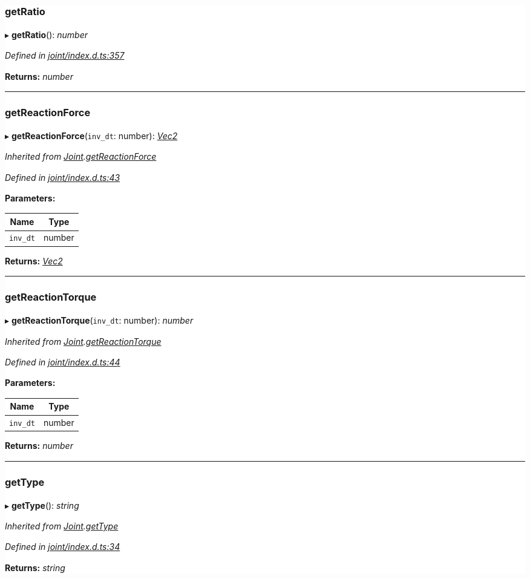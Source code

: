 ###  getRatio

▸ **getRatio**(): *number*

*Defined in [joint/index.d.ts:357](https://github.com/shakiba/planck.js/blob/49dcd19/lib/joint/index.d.ts#L357)*

**Returns:** *number*

___

###  getReactionForce

▸ **getReactionForce**(`inv_dt`: number): *[Vec2](vec2.md)*

*Inherited from [Joint](joint.md).[getReactionForce](joint.md#getreactionforce)*

*Defined in [joint/index.d.ts:43](https://github.com/shakiba/planck.js/blob/49dcd19/lib/joint/index.d.ts#L43)*

**Parameters:**

Name | Type |
------ | ------ |
`inv_dt` | number |

**Returns:** *[Vec2](vec2.md)*

___

###  getReactionTorque

▸ **getReactionTorque**(`inv_dt`: number): *number*

*Inherited from [Joint](joint.md).[getReactionTorque](joint.md#getreactiontorque)*

*Defined in [joint/index.d.ts:44](https://github.com/shakiba/planck.js/blob/49dcd19/lib/joint/index.d.ts#L44)*

**Parameters:**

Name | Type |
------ | ------ |
`inv_dt` | number |

**Returns:** *number*

___

###  getType

▸ **getType**(): *string*

*Inherited from [Joint](joint.md).[getType](joint.md#gettype)*

*Defined in [joint/index.d.ts:34](https://github.com/shakiba/planck.js/blob/49dcd19/lib/joint/index.d.ts#L34)*

**Returns:** *string*
